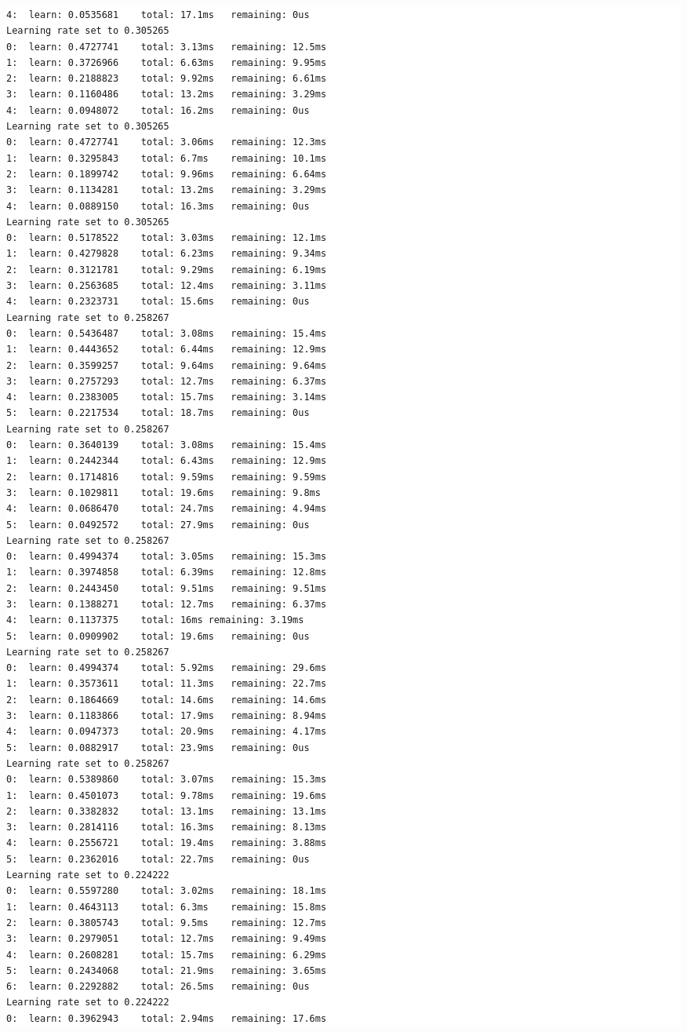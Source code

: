     4:	learn: 0.0535681	total: 17.1ms	remaining: 0us
    Learning rate set to 0.305265
    0:	learn: 0.4727741	total: 3.13ms	remaining: 12.5ms
    1:	learn: 0.3726966	total: 6.63ms	remaining: 9.95ms
    2:	learn: 0.2188823	total: 9.92ms	remaining: 6.61ms
    3:	learn: 0.1160486	total: 13.2ms	remaining: 3.29ms
    4:	learn: 0.0948072	total: 16.2ms	remaining: 0us
    Learning rate set to 0.305265
    0:	learn: 0.4727741	total: 3.06ms	remaining: 12.3ms
    1:	learn: 0.3295843	total: 6.7ms	remaining: 10.1ms
    2:	learn: 0.1899742	total: 9.96ms	remaining: 6.64ms
    3:	learn: 0.1134281	total: 13.2ms	remaining: 3.29ms
    4:	learn: 0.0889150	total: 16.3ms	remaining: 0us
    Learning rate set to 0.305265
    0:	learn: 0.5178522	total: 3.03ms	remaining: 12.1ms
    1:	learn: 0.4279828	total: 6.23ms	remaining: 9.34ms
    2:	learn: 0.3121781	total: 9.29ms	remaining: 6.19ms
    3:	learn: 0.2563685	total: 12.4ms	remaining: 3.11ms
    4:	learn: 0.2323731	total: 15.6ms	remaining: 0us
    Learning rate set to 0.258267
    0:	learn: 0.5436487	total: 3.08ms	remaining: 15.4ms
    1:	learn: 0.4443652	total: 6.44ms	remaining: 12.9ms
    2:	learn: 0.3599257	total: 9.64ms	remaining: 9.64ms
    3:	learn: 0.2757293	total: 12.7ms	remaining: 6.37ms
    4:	learn: 0.2383005	total: 15.7ms	remaining: 3.14ms
    5:	learn: 0.2217534	total: 18.7ms	remaining: 0us
    Learning rate set to 0.258267
    0:	learn: 0.3640139	total: 3.08ms	remaining: 15.4ms
    1:	learn: 0.2442344	total: 6.43ms	remaining: 12.9ms
    2:	learn: 0.1714816	total: 9.59ms	remaining: 9.59ms
    3:	learn: 0.1029811	total: 19.6ms	remaining: 9.8ms
    4:	learn: 0.0686470	total: 24.7ms	remaining: 4.94ms
    5:	learn: 0.0492572	total: 27.9ms	remaining: 0us
    Learning rate set to 0.258267
    0:	learn: 0.4994374	total: 3.05ms	remaining: 15.3ms
    1:	learn: 0.3974858	total: 6.39ms	remaining: 12.8ms
    2:	learn: 0.2443450	total: 9.51ms	remaining: 9.51ms
    3:	learn: 0.1388271	total: 12.7ms	remaining: 6.37ms
    4:	learn: 0.1137375	total: 16ms	remaining: 3.19ms
    5:	learn: 0.0909902	total: 19.6ms	remaining: 0us
    Learning rate set to 0.258267
    0:	learn: 0.4994374	total: 5.92ms	remaining: 29.6ms
    1:	learn: 0.3573611	total: 11.3ms	remaining: 22.7ms
    2:	learn: 0.1864669	total: 14.6ms	remaining: 14.6ms
    3:	learn: 0.1183866	total: 17.9ms	remaining: 8.94ms
    4:	learn: 0.0947373	total: 20.9ms	remaining: 4.17ms
    5:	learn: 0.0882917	total: 23.9ms	remaining: 0us
    Learning rate set to 0.258267
    0:	learn: 0.5389860	total: 3.07ms	remaining: 15.3ms
    1:	learn: 0.4501073	total: 9.78ms	remaining: 19.6ms
    2:	learn: 0.3382832	total: 13.1ms	remaining: 13.1ms
    3:	learn: 0.2814116	total: 16.3ms	remaining: 8.13ms
    4:	learn: 0.2556721	total: 19.4ms	remaining: 3.88ms
    5:	learn: 0.2362016	total: 22.7ms	remaining: 0us
    Learning rate set to 0.224222
    0:	learn: 0.5597280	total: 3.02ms	remaining: 18.1ms
    1:	learn: 0.4643113	total: 6.3ms	remaining: 15.8ms
    2:	learn: 0.3805743	total: 9.5ms	remaining: 12.7ms
    3:	learn: 0.2979051	total: 12.7ms	remaining: 9.49ms
    4:	learn: 0.2608281	total: 15.7ms	remaining: 6.29ms
    5:	learn: 0.2434068	total: 21.9ms	remaining: 3.65ms
    6:	learn: 0.2292882	total: 26.5ms	remaining: 0us
    Learning rate set to 0.224222
    0:	learn: 0.3962943	total: 2.94ms	remaining: 17.6ms
